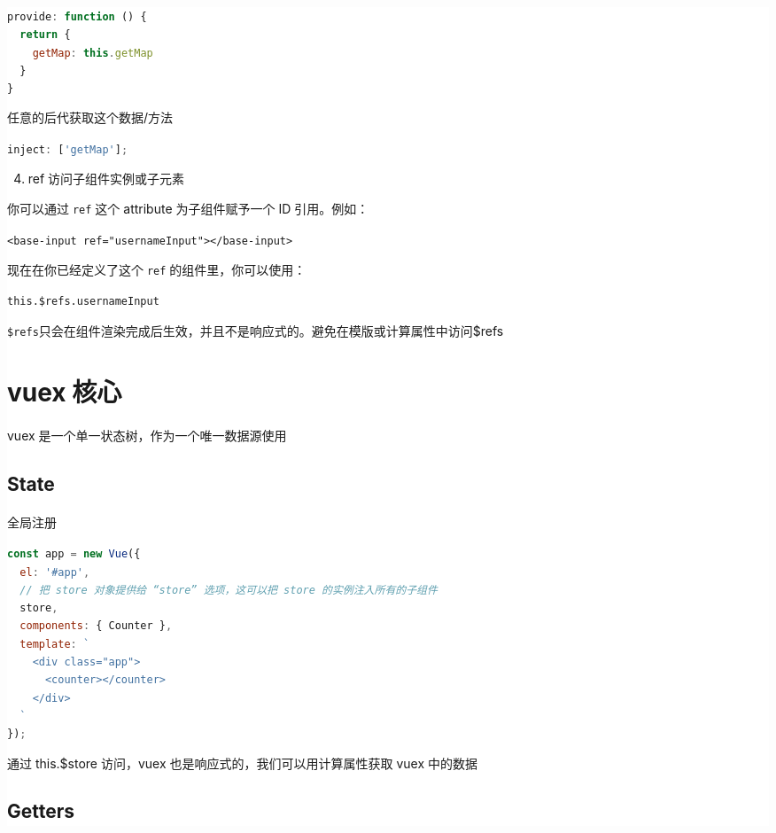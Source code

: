 ```javascript
provide: function () {
  return {
    getMap: this.getMap
  }
}
```

任意的后代获取这个数据/方法

```javascript
inject: ['getMap'];
```

4. ref 访问子组件实例或子元素

你可以通过 `ref` 这个 attribute 为子组件赋予一个 ID 引用。例如：

```vue
<base-input ref="usernameInput"></base-input>
```

现在在你已经定义了这个 `ref` 的组件里，你可以使用：

```vue
this.$refs.usernameInput
```

`$refs`只会在组件渲染完成后生效，并且不是响应式的。避免在模版或计算属性中访问$refs

# vuex 核心

vuex 是一个单一状态树，作为一个唯一数据源使用

## State

全局注册

```javascript
const app = new Vue({
  el: '#app',
  // 把 store 对象提供给 “store” 选项，这可以把 store 的实例注入所有的子组件
  store,
  components: { Counter },
  template: `
    <div class="app">
      <counter></counter>
    </div>
  `
});
```

通过 this.$store 访问，vuex 也是响应式的，我们可以用计算属性获取 vuex 中的数据

## Getters
